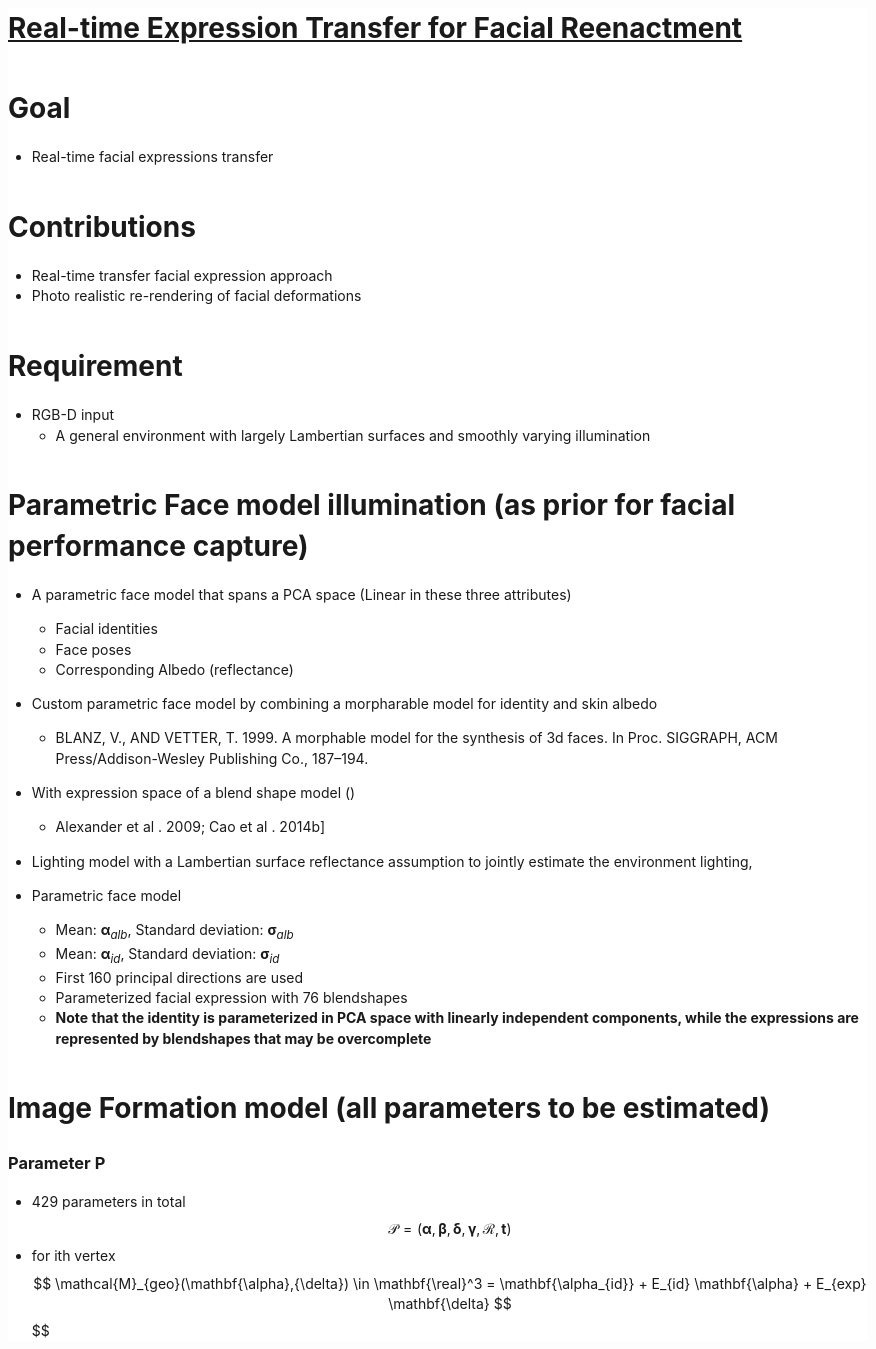 # [Real-time Expression Transfer for Facial Reenactment](http://www.graphics.stanford.edu/~niessner/papers/2015/10face/thies2015realtime.pdf)
# Goal
- Real-time facial expressions transfer
# Contributions
  - Real-time transfer facial expression approach
  - Photo realistic re-rendering of facial deformations
# Requirement
- RGB-D input
  - A general environment with largely Lambertian surfaces and smoothly varying illumination
# Parametric Face model illumination (as prior for facial performance capture)
- A parametric face model that spans a PCA space (Linear in these three attributes)
  - Facial identities
  - Face poses
  - Corresponding Albedo (reflectance)
- Custom parametric face model by combining a morpharable model for identity and skin albedo
  - BLANZ, V., AND VETTER, T. 1999. A morphable model for the synthesis of 3d faces. In Proc. SIGGRAPH, ACM Press/Addison-Wesley Publishing Co., 187–194.
- With expression space of a blend shape model ()
  - Alexander et al . 2009; Cao et al . 2014b] 

- Lighting model with a Lambertian surface reflectance assumption to jointly estimate the environment lighting,

- Parametric face model
  - Mean: $\mathbf{\alpha}_{alb}$, Standard deviation: $\mathbf{\sigma}_{alb}$
  - Mean: $\mathbf{\alpha}_{id}$, Standard deviation: $\mathbf{\sigma}_{id}$
  - First 160 principal directions are used
  - Parameterized facial expression with 76 blendshapes
  - **Note that the identity is parameterized in PCA space with linearly independent components, while the expressions are represented by blendshapes that may be overcomplete**

# Image Formation model (all parameters to be estimated)
### Parameter $\mathbf{P}$
- 429 parameters in total
$$
\mathcal{P} = (\mathbf{\alpha}, \mathbf{\beta}, \mathbf{\delta}, \mathbf{\gamma}, \mathcal{R}, \mathbf{t})
$$
- for ith vertex 
$$
  \mathcal{M}_{geo}(\mathbf{\alpha},{\delta}) \in \mathbf{\real}^3 = \mathbf{\alpha_{id}} + E_{id} \mathbf{\alpha} + E_{exp} \mathbf{\delta} 
$$
$$
